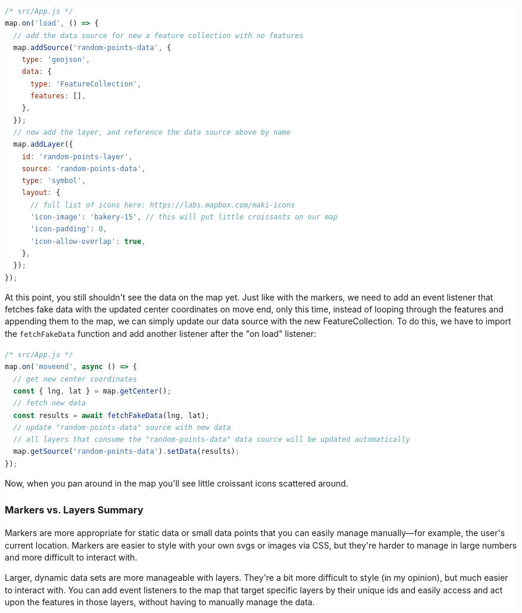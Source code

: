 ```javascript
/* src/App.js */
map.on('load', () => {
  // add the data source for new a feature collection with no features
  map.addSource('random-points-data', {
    type: 'geojson',
    data: {
      type: 'FeatureCollection',
      features: [],
    },
  });
  // now add the layer, and reference the data source above by name
  map.addLayer({
    id: 'random-points-layer',
    source: 'random-points-data',
    type: 'symbol',
    layout: {
      // full list of icons here: https://labs.mapbox.com/maki-icons
      'icon-image': 'bakery-15', // this will put little croissants on our map
      'icon-padding': 0,
      'icon-allow-overlap': true,
    },
  });
});
```

At this point, you still shouldn't see the data on the map yet. Just like with the markers, we need to add an event listener that fetches fake data with the updated center coordinates on move end, only this time, instead of looping through the features and appending them to the map, we can simply update our data source with the new FeatureCollection. To do this, we have to import the `fetchFakeData` function and add another listener after the "on load" listener:

```javascript
/* src/App.js */
map.on('moveend', async () => {
  // get new center coordinates
  const { lng, lat } = map.getCenter();
  // fetch new data
  const results = await fetchFakeData(lng, lat);
  // update "random-points-data" source with new data
  // all layers that consume the "random-points-data" data source will be updated automatically
  map.getSource('random-points-data').setData(results);
});
```

Now, when you pan around in the map you'll see little croissant icons scattered around.

### Markers vs. Layers Summary

Markers are more appropriate for static data or small data points that you can easily manage manually—for example, the user's current location. Markers are easier to style with your own svgs or images via CSS, but they're harder to manage in large numbers and more difficult to interact with.

Larger, dynamic data sets are more manageable with layers. They're a bit more difficult to style (in my opinion), but much easier to interact with. You can add event listeners to the map that target specific layers by their unique ids and easily access and act upon the features in those layers, without having to manually manage the data.
